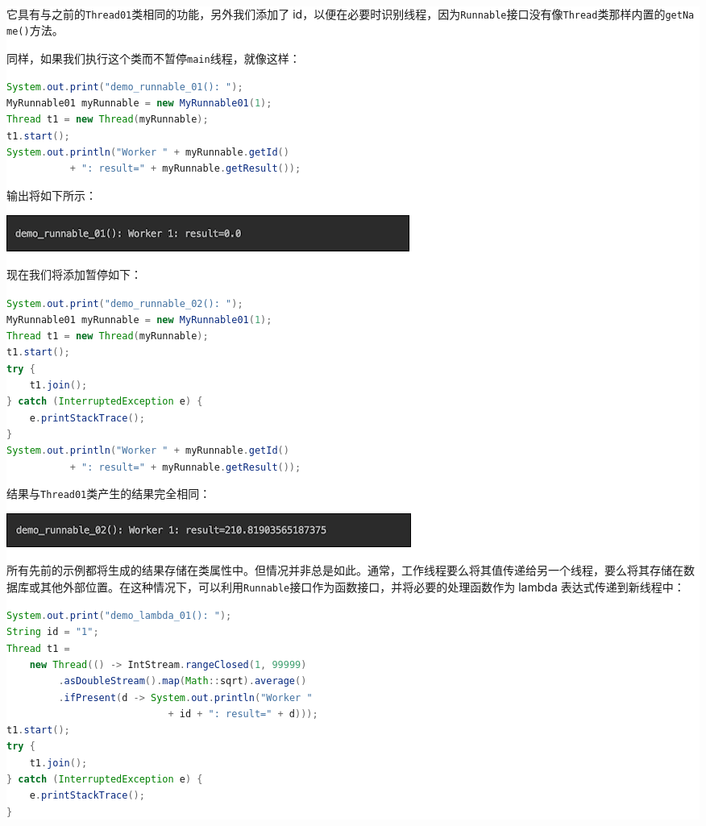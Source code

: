 它具有与之前的`Thread01`类相同的功能，另外我们添加了 id，以便在必要时识别线程，因为`Runnable`接口没有像`Thread`类那样内置的`getName()`方法。

同样，如果我们执行这个类而不暂停`main`线程，就像这样：

```java
System.out.print("demo_runnable_01(): ");
MyRunnable01 myRunnable = new MyRunnable01(1);
Thread t1 = new Thread(myRunnable);
t1.start();
System.out.println("Worker " + myRunnable.getId() 
           + ": result=" + myRunnable.getResult());
```

输出将如下所示：

![先决条件](img/03_06.jpg)

现在我们将添加暂停如下：

```java
System.out.print("demo_runnable_02(): ");
MyRunnable01 myRunnable = new MyRunnable01(1);
Thread t1 = new Thread(myRunnable);
t1.start();
try {
    t1.join();
} catch (InterruptedException e) { 
    e.printStackTrace();
}
System.out.println("Worker " + myRunnable.getId() 
           + ": result=" + myRunnable.getResult());
```

结果与`Thread01`类产生的结果完全相同：

![先决条件](img/3_07.jpg)

所有先前的示例都将生成的结果存储在类属性中。但情况并非总是如此。通常，工作线程要么将其值传递给另一个线程，要么将其存储在数据库或其他外部位置。在这种情况下，可以利用`Runnable`接口作为函数接口，并将必要的处理函数作为 lambda 表达式传递到新线程中：

```java
System.out.print("demo_lambda_01(): ");
String id = "1";
Thread t1 = 
    new Thread(() -> IntStream.rangeClosed(1, 99999)
         .asDoubleStream().map(Math::sqrt).average()
         .ifPresent(d -> System.out.println("Worker " 
                            + id + ": result=" + d)));
t1.start();
try {
    t1.join();
} catch (InterruptedException e) { 
    e.printStackTrace();
}
```
